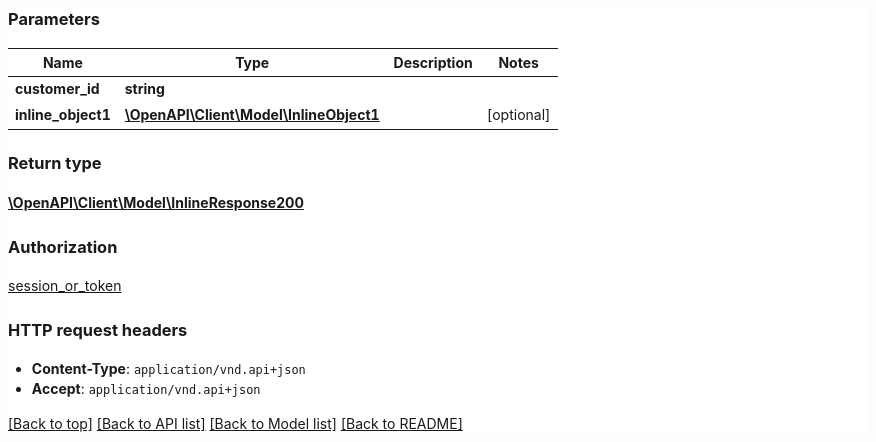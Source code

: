 
### Parameters

Name | Type | Description  | Notes
------------- | ------------- | ------------- | -------------
 **customer_id** | **string**|  |
 **inline_object1** | [**\OpenAPI\Client\Model\InlineObject1**](../Model/InlineObject1.md)|  | [optional]

### Return type

[**\OpenAPI\Client\Model\InlineResponse200**](../Model/InlineResponse200.md)

### Authorization

[session_or_token](../../README.md#session_or_token)

### HTTP request headers

- **Content-Type**: `application/vnd.api+json`
- **Accept**: `application/vnd.api+json`

[[Back to top]](#) [[Back to API list]](../../README.md#endpoints)
[[Back to Model list]](../../README.md#models)
[[Back to README]](../../README.md)

